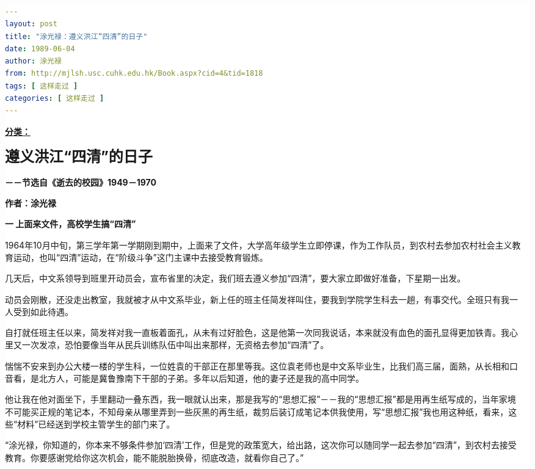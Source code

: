 ```yaml
---
layout: post
title: "涂光禄：遵义洪江“四清”的日子"
date: 1989-06-04
author: 涂光禄
from: http://mjlsh.usc.cuhk.edu.hk/Book.aspx?cid=4&tid=1818
tags: [ 这样走过 ]
categories: [ 这样走过 ]
---
```


<div style="margin: 15px 10px 10px 0px;">
 <div>
  <span id="ctl00_ContentPlaceHolder1_chapter1_SubjectLabel" style="font-weight:bold;text-decoration:underline;">
   分类：
  </span>
 </div>
 <p>
  <strong>
   <font size="5">
    遵义洪江“四清”的日子
   </font>
  </strong>
 </p>
 <p>
  <strong>
   －－节选自《逝去的校园》1949－1970
  </strong>
 </p>
 <p>
  <strong>
   作者：涂光禄
  </strong>
 </p>
 <p>
  <strong>
   一 上面来文件，高校学生搞“四清”
  </strong>
 </p>
 <p>
  1964年10月中旬，第三学年第一学期刚到期中，上面来了文件，大学高年级学生立即停课，作为工作队员，到农村去参加农村社会主义教育运动，也叫“四清”运动，在“阶级斗争”这门主课中去接受教育锻炼。
 </p>
 <p>
  几天后，中文系领导到班里开动员会，宣布省里的决定，我们班去遵义参加“四清”，要大家立即做好准备，下星期一出发。
 </p>
 <p>
  动员会刚散，还没走出教室，我就被才从中文系毕业，新上任的班主任简发祥叫住，要我到学院学生科去一趟，有事交代。全班只有我一人受到如此待遇。
 </p>
 <p>
  自打就任班主任以来，简发祥对我一直板着面孔，从未有过好脸色，这是他第一次同我说话，本来就没有血色的面孔显得更加铁青。我心里又一次发凉，恐怕要像当年从民兵训练队伍中叫出来那样，无资格去参加“四清”了。
 </p>
 <p>
  惴惴不安来到办公大楼一楼的学生科，一位姓袁的干部正在那里等我。这位袁老师也是中文系毕业生，比我们高三届，面熟，从长相和口音看，是北方人，可能是冀鲁豫南下干部的子弟。多年以后知道，他的妻子还是我的高中同学。
 </p>
 <p>
  他让我在他对面坐下，手里翻动一叠东西，我一眼就认出来，那是我写的“思想汇报”－－我的“思想汇报”都是用再生纸写成的，当年家境不可能买正规的笔记本，不知母亲从哪里弄到一些灰黑的再生纸，裁剪后装订成笔记本供我使用，写“思想汇报”我也用这种纸，看来，这些“材料”已经送到学校主管学生的部门来了。
 </p>
 <p>
  “涂光禄，你知道的，你本来不够条件参加‘四清’工作，但是党的政策宽大，给出路，这次你可以随同学一起去参加“四清”，到农村去接受教育。你要感谢党给你这次机会，能不能脱胎换骨，彻底改造，就看你自己了。”
 </p>
